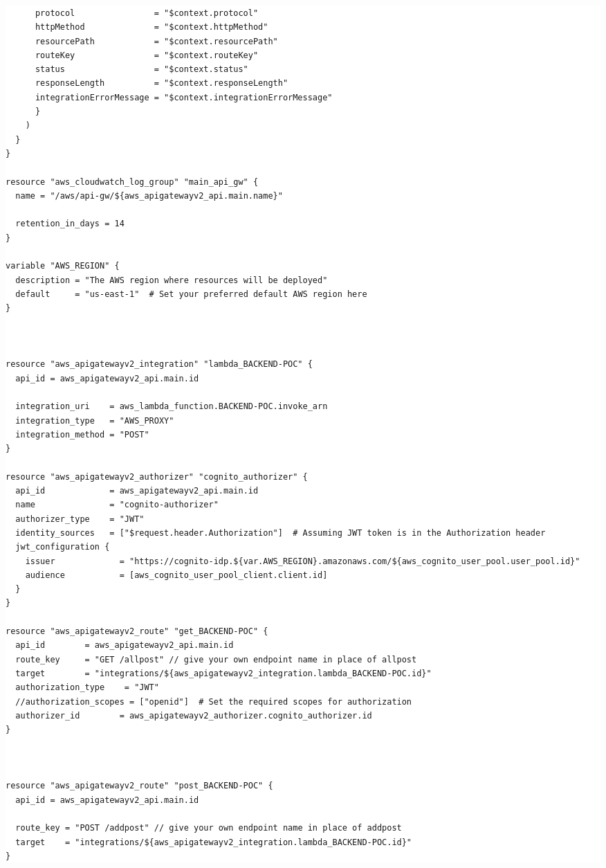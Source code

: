 ```
      protocol                = "$context.protocol"
      httpMethod              = "$context.httpMethod"
      resourcePath            = "$context.resourcePath"
      routeKey                = "$context.routeKey"
      status                  = "$context.status"
      responseLength          = "$context.responseLength"
      integrationErrorMessage = "$context.integrationErrorMessage"
      }
    )
  }
}

resource "aws_cloudwatch_log_group" "main_api_gw" {
  name = "/aws/api-gw/${aws_apigatewayv2_api.main.name}"

  retention_in_days = 14
}

variable "AWS_REGION" {
  description = "The AWS region where resources will be deployed"
  default     = "us-east-1"  # Set your preferred default AWS region here
}



resource "aws_apigatewayv2_integration" "lambda_BACKEND-POC" {
  api_id = aws_apigatewayv2_api.main.id

  integration_uri    = aws_lambda_function.BACKEND-POC.invoke_arn
  integration_type   = "AWS_PROXY"
  integration_method = "POST"
}

resource "aws_apigatewayv2_authorizer" "cognito_authorizer" {
  api_id             = aws_apigatewayv2_api.main.id
  name               = "cognito-authorizer"
  authorizer_type    = "JWT"
  identity_sources   = ["$request.header.Authorization"]  # Assuming JWT token is in the Authorization header
  jwt_configuration {
    issuer             = "https://cognito-idp.${var.AWS_REGION}.amazonaws.com/${aws_cognito_user_pool.user_pool.id}"
    audience           = [aws_cognito_user_pool_client.client.id]
  }
}

resource "aws_apigatewayv2_route" "get_BACKEND-POC" {
  api_id        = aws_apigatewayv2_api.main.id
  route_key     = "GET /allpost" // give your own endpoint name in place of allpost
  target        = "integrations/${aws_apigatewayv2_integration.lambda_BACKEND-POC.id}"
  authorization_type    = "JWT"
  //authorization_scopes = ["openid"]  # Set the required scopes for authorization
  authorizer_id        = aws_apigatewayv2_authorizer.cognito_authorizer.id
}



resource "aws_apigatewayv2_route" "post_BACKEND-POC" {
  api_id = aws_apigatewayv2_api.main.id

  route_key = "POST /addpost" // give your own endpoint name in place of addpost
  target    = "integrations/${aws_apigatewayv2_integration.lambda_BACKEND-POC.id}"
}
```